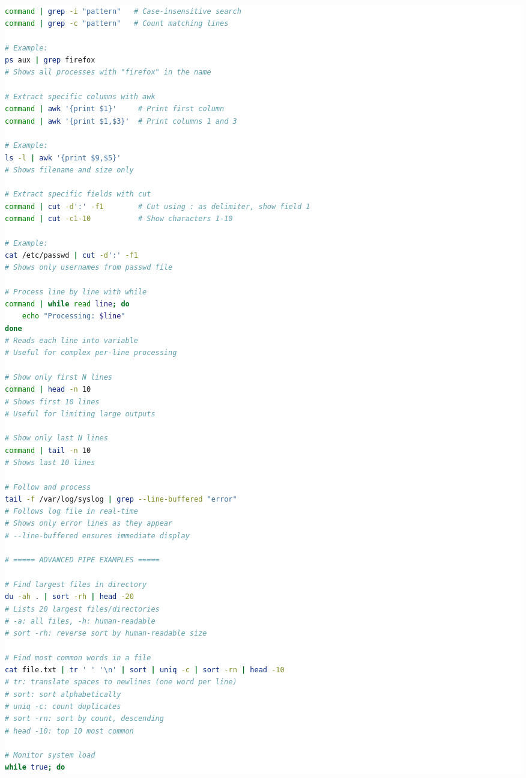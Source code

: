 ```bash
command | grep -i "pattern"   # Case-insensitive search
command | grep -c "pattern"   # Count matching lines

# Example:
ps aux | grep firefox
# Shows all processes with "firefox" in the name

# Extract specific columns with awk
command | awk '{print $1}'     # Print first column
command | awk '{print $1,$3}'  # Print columns 1 and 3

# Example:
ls -l | awk '{print $9,$5}'
# Shows filename and size only

# Extract specific fields with cut
command | cut -d':' -f1        # Cut using : as delimiter, show field 1
command | cut -c1-10           # Show characters 1-10

# Example:
cat /etc/passwd | cut -d':' -f1
# Shows only usernames from passwd file

# Process line by line with while
command | while read line; do
    echo "Processing: $line"
done
# Reads each line into variable
# Useful for complex per-line processing

# Show only first N lines
command | head -n 10
# Shows first 10 lines
# Useful for limiting large outputs

# Show only last N lines
command | tail -n 10
# Shows last 10 lines

# Follow and process
tail -f /var/log/syslog | grep --line-buffered "error"
# Follows log file in real-time
# Shows only error lines as they appear
# --line-buffered ensures immediate display

# ===== ADVANCED PIPE EXAMPLES =====

# Find largest files in directory
du -ah . | sort -rh | head -20
# Lists 20 largest files/directories
# -a: all files, -h: human-readable
# sort -rh: reverse sort by human-readable size

# Find most common words in a file
cat file.txt | tr ' ' '\n' | sort | uniq -c | sort -rn | head -10
# tr: translate spaces to newlines (one word per line)
# sort: sort alphabetically
# uniq -c: count duplicates
# sort -rn: sort by count, descending
# head -10: top 10 most common

# Monitor system load
while true; do
```